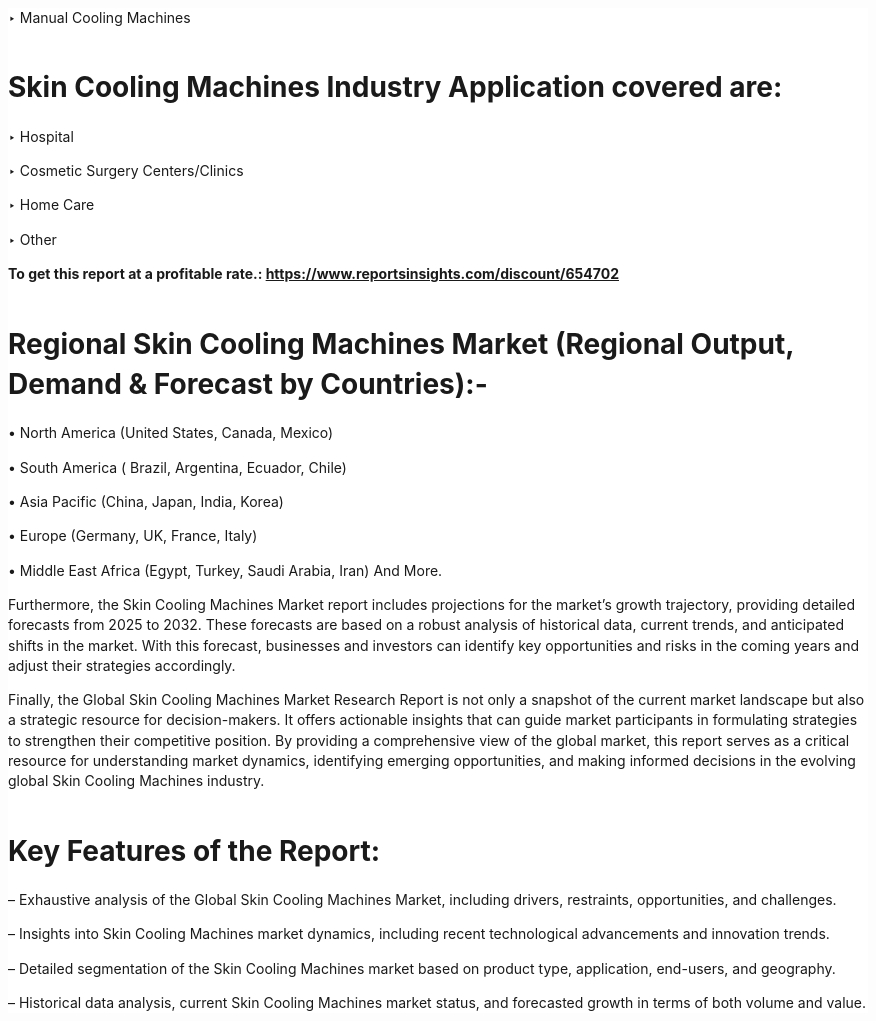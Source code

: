 ‣ Manual Cooling Machines

# <strong>Skin Cooling Machines Industry Application covered are:</strong>

‣ Hospital

‣ Cosmetic Surgery Centers/Clinics

‣ Home Care

‣ Other

<strong>To get this report at a profitable rate.: <a href=https://www.reportsinsights.com/discount/654702>https://www.reportsinsights.com/discount/654702</a></strong>

# <strong>Regional Skin Cooling Machines Market (Regional Output, Demand &amp; Forecast by Countries):-</strong>

• North America (United States, Canada, Mexico)

• South America ( Brazil, Argentina, Ecuador, Chile)

• Asia Pacific (China, Japan, India, Korea)

• Europe (Germany, UK, France, Italy)

• Middle East Africa (Egypt, Turkey, Saudi Arabia, Iran) And More.

Furthermore, the Skin Cooling Machines Market report includes projections for the market’s growth trajectory, providing detailed forecasts from 2025 to 2032. These forecasts are based on a robust analysis of historical data, current trends, and anticipated shifts in the market. With this forecast, businesses and investors can identify key opportunities and risks in the coming years and adjust their strategies accordingly.

Finally, the Global Skin Cooling Machines Market Research Report is not only a snapshot of the current market landscape but also a strategic resource for decision-makers. It offers actionable insights that can guide market participants in formulating strategies to strengthen their competitive position. By providing a comprehensive view of the global market, this report serves as a critical resource for understanding market dynamics, identifying emerging opportunities, and making informed decisions in the evolving global Skin Cooling Machines industry.

# <strong>Key Features of the Report:</strong>

– Exhaustive analysis of the Global Skin Cooling Machines Market, including drivers, restraints, opportunities, and challenges.

– Insights into Skin Cooling Machines market dynamics, including recent technological advancements and innovation trends.

– Detailed segmentation of the Skin Cooling Machines market based on product type, application, end-users, and geography.

– Historical data analysis, current Skin Cooling Machines market status, and forecasted growth in terms of both volume and value.

